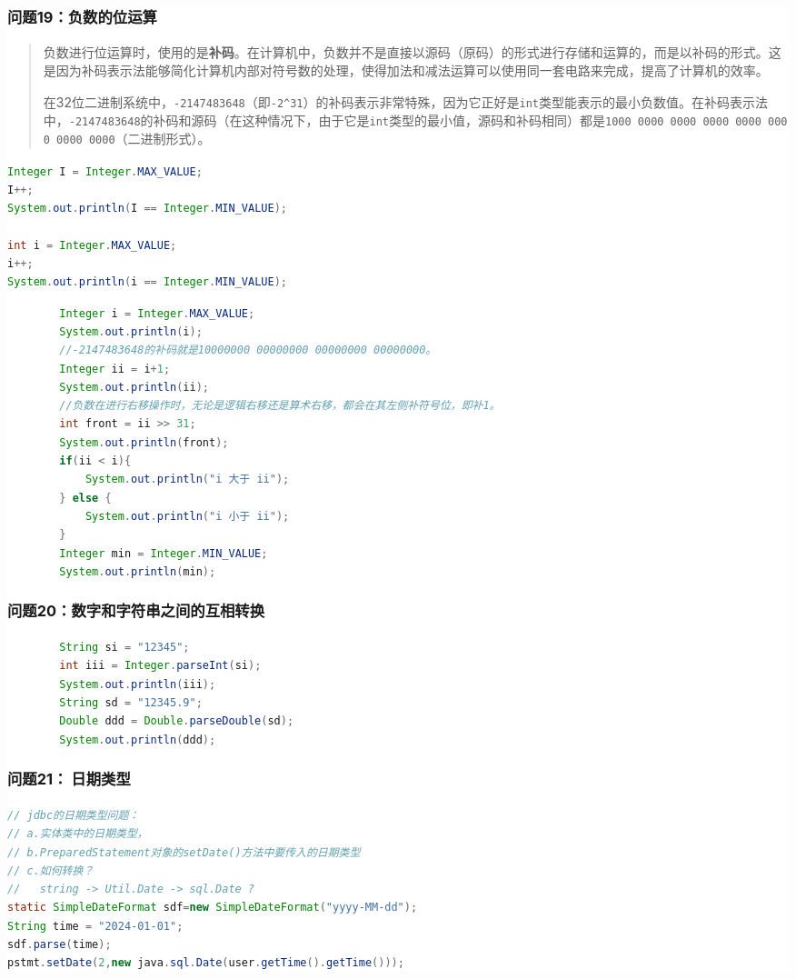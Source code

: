 

### 问题19：负数的位运算

> 负数进行位运算时，使用的是**补码**。在计算机中，负数并不是直接以源码（原码）的形式进行存储和运算的，而是以补码的形式。这是因为补码表示法能够简化计算机内部对符号数的处理，使得加法和减法运算可以使用同一套电路来完成，提高了计算机的效率。
>
> 在32位二进制系统中，`-2147483648`（即`-2^31`）的补码表示非常特殊，因为它正好是`int`类型能表示的最小负数值。在补码表示法中，`-2147483648`的补码和源码（在这种情况下，由于它是`int`类型的最小值，源码和补码相同）都是`1000 0000 0000 0000 0000 0000 0000 0000`（二进制形式）。

```java
Integer I = Integer.MAX_VALUE;
I++;
System.out.println(I == Integer.MIN_VALUE);

int i = Integer.MAX_VALUE;
i++;
System.out.println(i == Integer.MIN_VALUE);
```

```java
        Integer i = Integer.MAX_VALUE;
        System.out.println(i);
        //-2147483648的补码就是10000000 00000000 00000000 00000000。
        Integer ii = i+1;
        System.out.println(ii);
        //负数在进行右移操作时，无论是逻辑右移还是算术右移，都会在其左侧补符号位，即补1。
        int front = ii >> 31;
        System.out.println(front);
        if(ii < i){
            System.out.println("i 大于 ii");
        } else {
            System.out.println("i 小于 ii");
        }
        Integer min = Integer.MIN_VALUE;
        System.out.println(min);

```

### 问题20：数字和字符串之间的互相转换

```Java
        String si = "12345";
        int iii = Integer.parseInt(si);
        System.out.println(iii);
        String sd = "12345.9";
        Double ddd = Double.parseDouble(sd);
        System.out.println(ddd);
```

### 问题21： 日期类型

```java
// jdbc的日期类型问题：
// a.实体类中的日期类型，
// b.PreparedStatement对象的setDate()方法中要传入的日期类型
// c.如何转换？
//   string -> Util.Date -> sql.Date ?
static SimpleDateFormat sdf=new SimpleDateFormat("yyyy-MM-dd");
String time = "2024-01-01";
sdf.parse(time);
pstmt.setDate(2,new java.sql.Date(user.getTime().getTime()));
```
